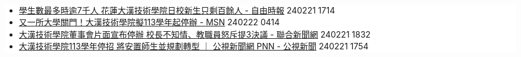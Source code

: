 - [學生數最多時逾7千人 花蓮大漢技術學院日校新生只剩百餘人 - 自由時報](https://news.google.com/rss/articles/CBMiNmh0dHBzOi8vbmV3cy5sdG4uY29tLnR3L25ld3MvbGlmZS9icmVha2luZ25ld3MvNDU4NTM5MNIBOmh0dHBzOi8vbmV3cy5sdG4uY29tLnR3L2FtcC9uZXdzL2xpZmUvYnJlYWtpbmduZXdzLzQ1ODUzOTA?oc=5 "學生數最多時逾7千人 花蓮大漢技術學院日校新生只剩百餘人 - 自由時報") 240221 1714
- [又一所大學關門！大漢技術學院擬113學年起停辦 - MSN](https://news.google.com/rss/articles/CBMi-wFodHRwczovL3d3dy5tc24uY29tL3poLXR3L25ld3MvbGl2aW5nLyVFNSU4RiU4OCVFNCVCOCU4MCVFNiU4OSU4MCVFNSVBNCVBNyVFNSVBRCVCOCVFOSU5NyU5QyVFOSU5NiU4MC0lRTUlQTQlQTclRTYlQkMlQTIlRTYlOEElODAlRTglQTElOTMlRTUlQUQlQjglRTklOTklQTIlRTYlOTMlQUMxMTMlRTUlQUQlQjglRTUlQjklQjQlRTglQjUlQjclRTUlODElOUMlRTglQkUlQTYvYXItQkIxaUQwV1c_b2NpZD13ZWF0aGVyLXZlcnRocC1mZWVkc9IBAA?oc=5 "又一所大學關門！大漢技術學院擬113學年起停辦 - MSN") 240222 0414
- [大漢技術學院董事會片面宣布停辦 校長不知情、教職員怒斥提3決議 - 聯合新聞網](https://news.google.com/rss/articles/CBMiJ2h0dHBzOi8vdWRuLmNvbS9uZXdzL3N0b3J5LzY4ODUvNzc4MzM2N9IBK2h0dHBzOi8vdWRuLmNvbS9uZXdzL2FtcC9zdG9yeS82OTI5Lzc3ODMzNjc?oc=5 "大漢技術學院董事會片面宣布停辦 校長不知情、教職員怒斥提3決議 - 聯合新聞網") 240221 1832
- [大漢技術學院113學年停招 將安置師生並規劃轉型 ｜ 公視新聞網 PNN - 公視新聞](https://news.google.com/rss/articles/CBMiJmh0dHBzOi8vbmV3cy5wdHMub3JnLnR3L2FydGljbGUvNjgxNzk50gEqaHR0cHM6Ly9uZXdzLnB0cy5vcmcudHcvYXJ0aWNsZS82ODE3OTkvYW1w?oc=5 "大漢技術學院113學年停招 將安置師生並規劃轉型 ｜ 公視新聞網 PNN - 公視新聞") 240221 1754
